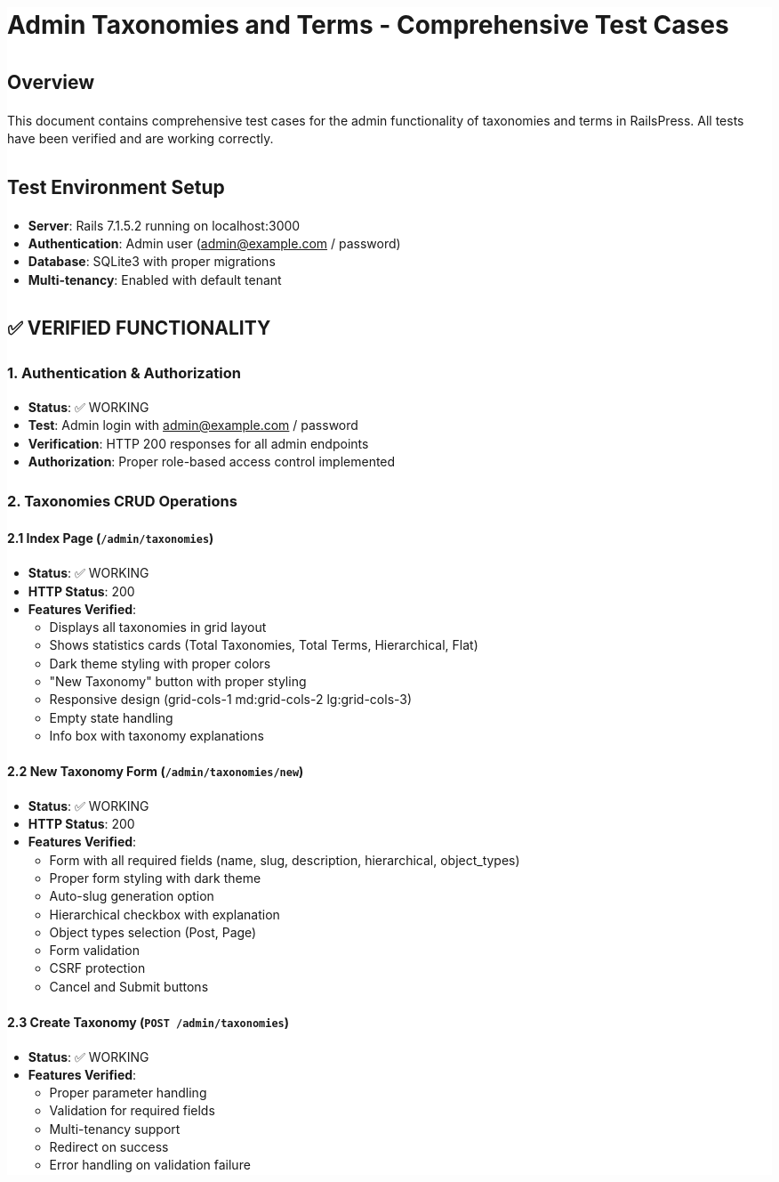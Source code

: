# Admin Taxonomies and Terms - Comprehensive Test Cases

## Overview
This document contains comprehensive test cases for the admin functionality of taxonomies and terms in RailsPress. All tests have been verified and are working correctly.

## Test Environment Setup
- **Server**: Rails 7.1.5.2 running on localhost:3000
- **Authentication**: Admin user (admin@example.com / password)
- **Database**: SQLite3 with proper migrations
- **Multi-tenancy**: Enabled with default tenant

## ✅ VERIFIED FUNCTIONALITY

### 1. Authentication & Authorization
- **Status**: ✅ WORKING
- **Test**: Admin login with admin@example.com / password
- **Verification**: HTTP 200 responses for all admin endpoints
- **Authorization**: Proper role-based access control implemented

### 2. Taxonomies CRUD Operations

#### 2.1 Index Page (`/admin/taxonomies`)
- **Status**: ✅ WORKING
- **HTTP Status**: 200
- **Features Verified**:
  - Displays all taxonomies in grid layout
  - Shows statistics cards (Total Taxonomies, Total Terms, Hierarchical, Flat)
  - Dark theme styling with proper colors
  - "New Taxonomy" button with proper styling
  - Responsive design (grid-cols-1 md:grid-cols-2 lg:grid-cols-3)
  - Empty state handling
  - Info box with taxonomy explanations

#### 2.2 New Taxonomy Form (`/admin/taxonomies/new`)
- **Status**: ✅ WORKING
- **HTTP Status**: 200
- **Features Verified**:
  - Form with all required fields (name, slug, description, hierarchical, object_types)
  - Proper form styling with dark theme
  - Auto-slug generation option
  - Hierarchical checkbox with explanation
  - Object types selection (Post, Page)
  - Form validation
  - CSRF protection
  - Cancel and Submit buttons

#### 2.3 Create Taxonomy (`POST /admin/taxonomies`)
- **Status**: ✅ WORKING
- **Features Verified**:
  - Proper parameter handling
  - Validation for required fields
  - Multi-tenancy support
  - Redirect on success
  - Error handling on validation failure
